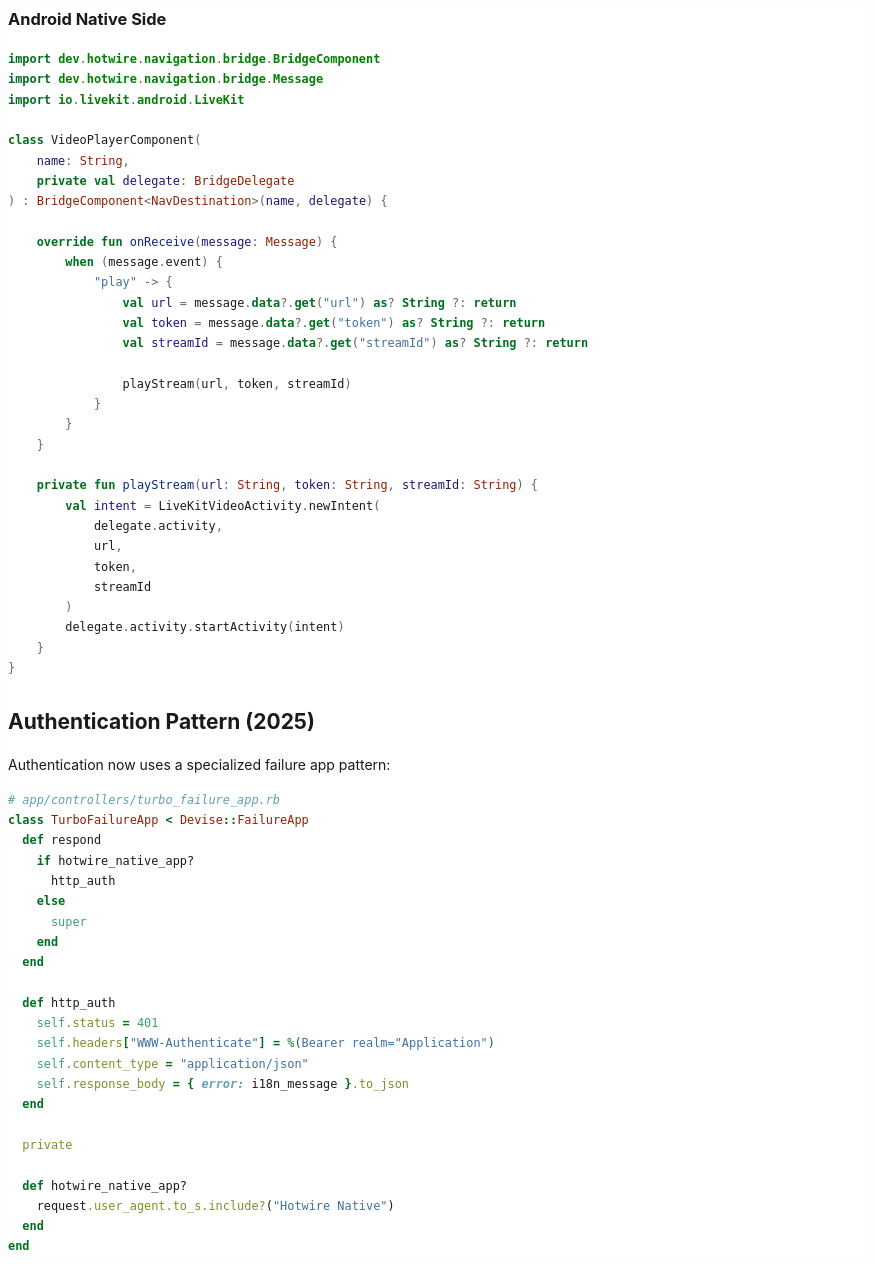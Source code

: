 ### Android Native Side

```kotlin
import dev.hotwire.navigation.bridge.BridgeComponent
import dev.hotwire.navigation.bridge.Message
import io.livekit.android.LiveKit

class VideoPlayerComponent(
    name: String,
    private val delegate: BridgeDelegate
) : BridgeComponent<NavDestination>(name, delegate) {
    
    override fun onReceive(message: Message) {
        when (message.event) {
            "play" -> {
                val url = message.data?.get("url") as? String ?: return
                val token = message.data?.get("token") as? String ?: return
                val streamId = message.data?.get("streamId") as? String ?: return
                
                playStream(url, token, streamId)
            }
        }
    }
    
    private fun playStream(url: String, token: String, streamId: String) {
        val intent = LiveKitVideoActivity.newIntent(
            delegate.activity,
            url,
            token,
            streamId
        )
        delegate.activity.startActivity(intent)
    }
}
```

## Authentication Pattern (2025)

Authentication now uses a specialized failure app pattern:

```ruby
# app/controllers/turbo_failure_app.rb
class TurboFailureApp < Devise::FailureApp
  def respond
    if hotwire_native_app?
      http_auth
    else
      super
    end
  end

  def http_auth
    self.status = 401
    self.headers["WWW-Authenticate"] = %(Bearer realm="Application")
    self.content_type = "application/json"
    self.response_body = { error: i18n_message }.to_json
  end

  private

  def hotwire_native_app?
    request.user_agent.to_s.include?("Hotwire Native")
  end
end
```